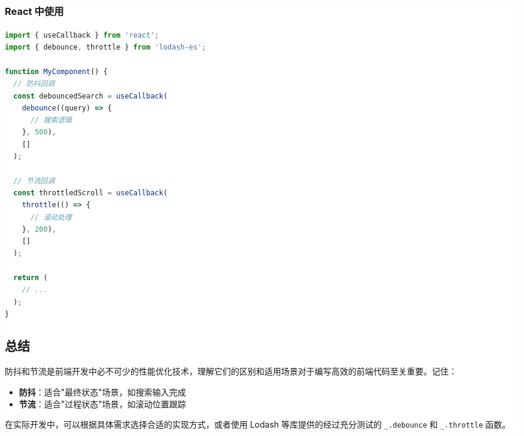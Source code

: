 ### React 中使用

```javascript
import { useCallback } from 'react';
import { debounce, throttle } from 'lodash-es';

function MyComponent() {
  // 防抖回调
  const debouncedSearch = useCallback(
    debounce((query) => {
      // 搜索逻辑
    }, 500),
    []
  );

  // 节流回调
  const throttledScroll = useCallback(
    throttle(() => {
      // 滚动处理
    }, 200),
    []
  );

  return (
    // ...
  );
}
```

## 总结

防抖和节流是前端开发中必不可少的性能优化技术，理解它们的区别和适用场景对于编写高效的前端代码至关重要。记住：

- **防抖**：适合"最终状态"场景，如搜索输入完成
- **节流**：适合"过程状态"场景，如滚动位置跟踪

在实际开发中，可以根据具体需求选择合适的实现方式，或者使用 Lodash 等库提供的经过充分测试的 `_.debounce` 和 `_.throttle` 函数。